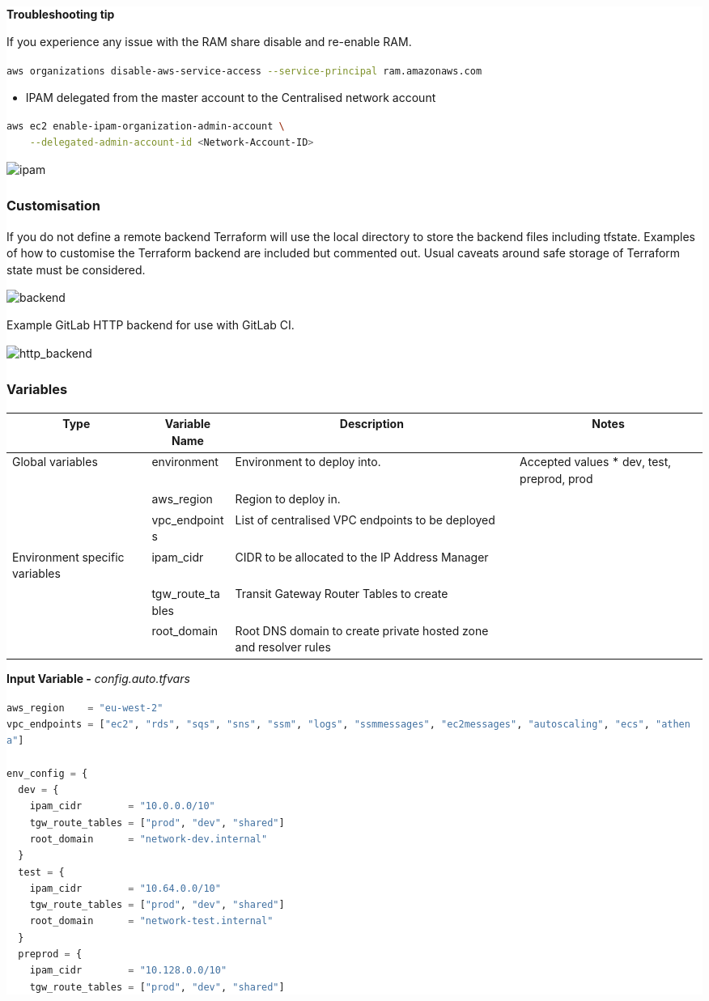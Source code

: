 **Troubleshooting tip**

If you experience any issue with the RAM share disable and re-enable RAM.

```bash
aws organizations disable-aws-service-access --service-principal ram.amazonaws.com
```

- IPAM delegated from the master account to the Centralised network account

```bash
aws ec2 enable-ipam-organization-admin-account \
    --delegated-admin-account-id <Network-Account-ID>
```

![ipam](images/IPAM_Delegated.png)

### Customisation

If you do not define a remote backend Terraform will use the local directory to store the backend files
including tfstate. Examples of how to customise the Terraform backend are included but commented out.
Usual caveats around safe storage of Terraform state must be considered.

![backend](images/backend.png)

Example GitLab HTTP backend for use with GitLab CI.

![http_backend](images/http_backend.png)

### Variables

| Type                           | Variable Name    | Description                                                      | Notes                                       |
| ------------------------------ | ---------------- | ---------------------------------------------------------------- | ------------------------------------------- |
| Global variables               | environment      | Environment to deploy into.                                      | Accepted values \* dev, test, preprod, prod |
|                                | aws_region       | Region to deploy in.                                             |                                             |
|                                | vpc_endpoints    | List of centralised VPC endpoints to be deployed                 |                                             |
| Environment specific variables | ipam_cidr        | CIDR to be allocated to the IP Address Manager                   |                                             |
|                                | tgw_route_tables | Transit Gateway Router Tables to create                          |                                             |
|                                | root_domain      | Root DNS domain to create private hosted zone and resolver rules |                                             |

**Input Variable -** _config.auto.tfvars_

```terraform
aws_region    = "eu-west-2"
vpc_endpoints = ["ec2", "rds", "sqs", "sns", "ssm", "logs", "ssmmessages", "ec2messages", "autoscaling", "ecs", "athena"]

env_config = {
  dev = {
    ipam_cidr        = "10.0.0.0/10"
    tgw_route_tables = ["prod", "dev", "shared"]
    root_domain      = "network-dev.internal"
  }
  test = {
    ipam_cidr        = "10.64.0.0/10"
    tgw_route_tables = ["prod", "dev", "shared"]
    root_domain      = "network-test.internal"
  }
  preprod = {
    ipam_cidr        = "10.128.0.0/10"
    tgw_route_tables = ["prod", "dev", "shared"]
```